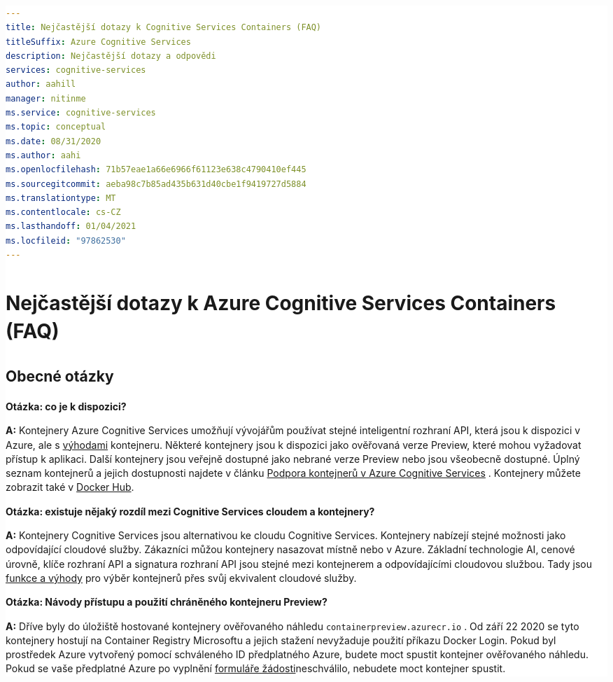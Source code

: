 ```yaml
---
title: Nejčastější dotazy k Cognitive Services Containers (FAQ)
titleSuffix: Azure Cognitive Services
description: Nejčastější dotazy a odpovědi
services: cognitive-services
author: aahill
manager: nitinme
ms.service: cognitive-services
ms.topic: conceptual
ms.date: 08/31/2020
ms.author: aahi
ms.openlocfilehash: 71b57eae1a66e6966f61123e638c4790410ef445
ms.sourcegitcommit: aeba98c7b85ad435b631d40cbe1f9419727d5884
ms.translationtype: MT
ms.contentlocale: cs-CZ
ms.lasthandoff: 01/04/2021
ms.locfileid: "97862530"
---
```

# <a name="azure-cognitive-services-containers-frequently-asked-questions-faq"></a>Nejčastější dotazy k Azure Cognitive Services Containers (FAQ)

## <a name="general-questions"></a>Obecné otázky

**Otázka: co je k dispozici?**

**A:** Kontejnery Azure Cognitive Services umožňují vývojářům používat stejné inteligentní rozhraní API, která jsou k dispozici v Azure, ale s [výhodami](../cognitive-services-container-support.md#features-and-benefits) kontejneru. Některé kontejnery jsou k dispozici jako ověřovaná verze Preview, které mohou vyžadovat přístup k aplikaci. Další kontejnery jsou veřejně dostupné jako nebrané verze Preview nebo jsou všeobecně dostupné. Úplný seznam kontejnerů a jejich dostupnosti najdete v článku [Podpora kontejnerů v Azure Cognitive Services](../cognitive-services-container-support.md) . Kontejnery můžete zobrazit také v [Docker Hub](https://hub.docker.com/_/microsoft-azure-cognitive-services).

**Otázka: existuje nějaký rozdíl mezi Cognitive Services cloudem a kontejnery?**

**A:** Kontejnery Cognitive Services jsou alternativou ke cloudu Cognitive Services. Kontejnery nabízejí stejné možnosti jako odpovídající cloudové služby. Zákazníci můžou kontejnery nasazovat místně nebo v Azure. Základní technologie AI, cenové úrovně, klíče rozhraní API a signatura rozhraní API jsou stejné mezi kontejnerem a odpovídajícími cloudovou službou. Tady jsou [funkce a výhody](../cognitive-services-container-support.md#features-and-benefits) pro výběr kontejnerů přes svůj ekvivalent cloudové služby.

**Otázka: Návody přístupu a použití chráněného kontejneru Preview?**

**A:** Dříve byly do úložiště hostované kontejnery ověřovaného náhledu `containerpreview.azurecr.io` . Od září 22 2020 se tyto kontejnery hostují na Container Registry Microsoftu a jejich stažení nevyžaduje použití příkazu Docker Login. Pokud byl prostředek Azure vytvořený pomocí schváleného ID předplatného Azure, budete moct spustit kontejner ověřovaného náhledu. Pokud se vaše předplatné Azure po vyplnění [formuláře žádosti](https://aka.ms/csgate)neschválilo, nebudete moct kontejner spustit.

